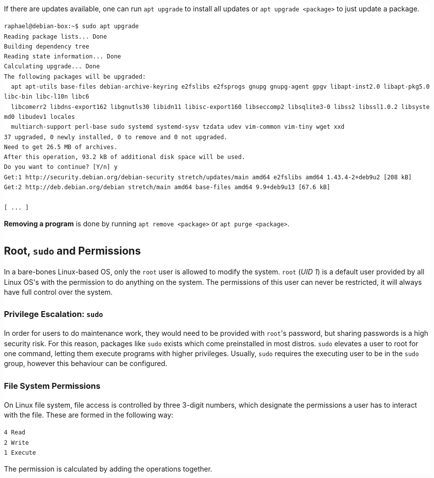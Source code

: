 If there are updates available, one can run `apt upgrade` to install all updates or `apt upgrade <package>` to just update a package.

```
raphael@debian-box:~$ sudo apt upgrade
Reading package lists... Done
Building dependency tree
Reading state information... Done
Calculating upgrade... Done
The following packages will be upgraded:
  apt apt-utils base-files debian-archive-keyring e2fslibs e2fsprogs gnupg gnupg-agent gpgv libapt-inst2.0 libapt-pkg5.0 libc-bin libc-l10n libc6
  libcomerr2 libdns-export162 libgnutls30 libidn11 libisc-export160 libseccomp2 libsqlite3-0 libss2 libssl1.0.2 libsystemd0 libudev1 locales
  multiarch-support perl-base sudo systemd systemd-sysv tzdata udev vim-common vim-tiny wget xxd
37 upgraded, 0 newly installed, 0 to remove and 0 not upgraded.
Need to get 26.5 MB of archives.
After this operation, 93.2 kB of additional disk space will be used.
Do you want to continue? [Y/n] y
Get:1 http://security.debian.org/debian-security stretch/updates/main amd64 e2fslibs amd64 1.43.4-2+deb9u2 [208 kB]
Get:2 http://deb.debian.org/debian stretch/main amd64 base-files amd64 9.9+deb9u13 [67.6 kB]

[ ... ]
```

**Removing a program** is done by running `apt remove <package>` or `apt purge <package>`.

## Root, `sudo` and Permissions
In a bare-bones Linux-based OS, only the `root` user is allowed to modify the system. `root` (_UID 1_) is a default user provided by all Linux OS's with the permission to do anything on the system. The permissions of this user can never be restricted, it will always have full control over the system.

### Privilege Escalation: `sudo`
In order for users to do maintenance work, they would need to be provided with `root`'s password, but sharing passwords is a high security risk. For this reason, packages like `sudo` exists which come preinstalled in most distros. `sudo` elevates a user to root for one command, letting them execute programs with higher privileges. Usually, `sudo` requires the executing user to be in the `sudo` group, however this behaviour can be configured.

### File System Permissions
On Linux file system, file access is controlled by three 3-digit numbers, which designate the permissions a user has to interact with the file. These are formed in the following way:

```
4 Read
2 Write
1 Execute
```

The permission is calculated by adding the operations together.


[1]: https://en.wikipedia.org/wiki/Linux
[2]: https://en.wikipedia.org/wiki/Package_manager